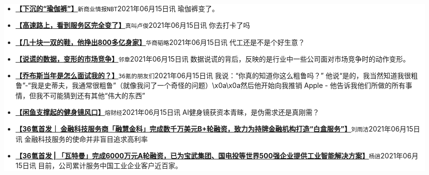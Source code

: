 - [**【下沉的“瑜伽裤”】**](https://36kr.com/p/1268869705357190)`新商业情报NBT`2021年06月15日讯 瑜伽裤变了。

- [**【高速路上，看到服务区完全变了】**](https://36kr.com/p/1267952461584262)`真叫卢俊`2021年06月15日讯 你去打卡了吗

- [**【几十块一双的鞋，他挣出800多亿身家】**](https://36kr.com/p/1267637210273672)`华商韬略`2021年06月15日讯 代工还是不是个好生意？

- [**【说谎的数据，变形的市场竞争】**](https://36kr.com/p/1268934148690054)`邻章`2021年06月15日讯 数据说谎的背后，反映的是行业中一些公司面对市场竞争时的动作变形。

- [**【乔布斯当年是怎么面试我的？】**](https://36kr.com/p/1267963694487177)`36氪的朋友们`2021年06月15日讯 我说：“你真的知道你这么粗鲁吗？” 他说“是的，我当然知道我很粗鲁”-“我是史蒂夫，我通常很粗鲁”（就像我问了一个奇怪的问题）\x0a\x0a然后他开始向我推销 Apple - 他告诉我他们所做的所有事情，但我不可能猜到还有其他“伟大的东西”

- [**【闲鱼支撑起的健身镜风口】**](https://36kr.com/p/1266760292897154)`熔财经`2021年06月15日讯 AI健身镜获资本青睐，是伪需求还是真刚需？

- [**【36氪首发｜ 金融科技服务商「融慧金科」完成数千万美元B+轮融资，致力为持牌金融机构打造“白盒服务”】**](https://36kr.com/p/1268172836525955)`刘雨洁`2021年06月15日讯 金融科技服务的使命并非盲目追求高利率

- [**【36氪首发 | 「瓦特曼」完成6000万元A轮融资，已为宝武集团、国电投等世界500强企业提供工业智能解决方案】**](https://36kr.com/p/1269038816565125)`杨逍`2021年06月15日讯 目前，公司累计服务中国工业企业客户近百家。

